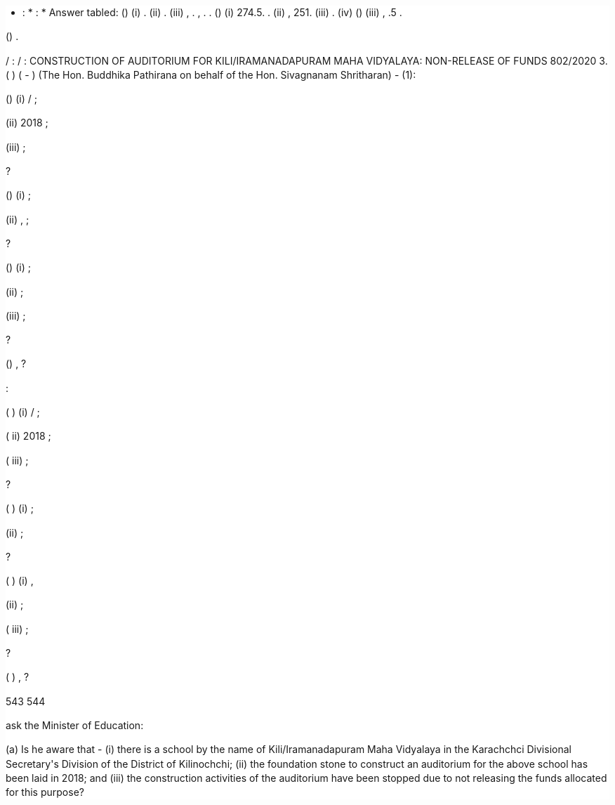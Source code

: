 * : * : * Answer tabled: () (i) . (ii) . (iii) , . , . . () (i) 274.5. . (ii) , 251. (iii) . (iv) () (iii) , .5 .

() .

/ : / : CONSTRUCTION OF AUDITORIUM FOR KILI/IRAMANADAPURAM MAHA VIDYALAYA: NON-RELEASE OF FUNDS 802/2020 3. ( ) ( - ) (The Hon. Buddhika Pathirana on behalf of the Hon. Sivagnanam Shritharan) - (1):

() (i) / ;

(ii) 2018 ;

(iii) ;

?

() (i) ;

(ii) , ;

?

() (i) ;

(ii) ;

(iii) ;

?

() , ?

:

( ) (i) / ;

( ii) 2018 ;

( iii) ;

?

( ) (i) ;

(ii) ;

?

( ) (i) ,

(ii) ;

( iii) ;

?

( ) , ?

543 544

ask the Minister of Education:

(a) Is he aware that - (i) there is a school by the name of Kili/Iramanadapuram Maha Vidyalaya in the Karachchci Divisional Secretary's Division of the District of Kilinochchi; (ii) the foundation stone to construct an auditorium for the above school has been laid in 2018; and (iii) the construction activities of the auditorium have been stopped due to not releasing the funds allocated for this purpose?
